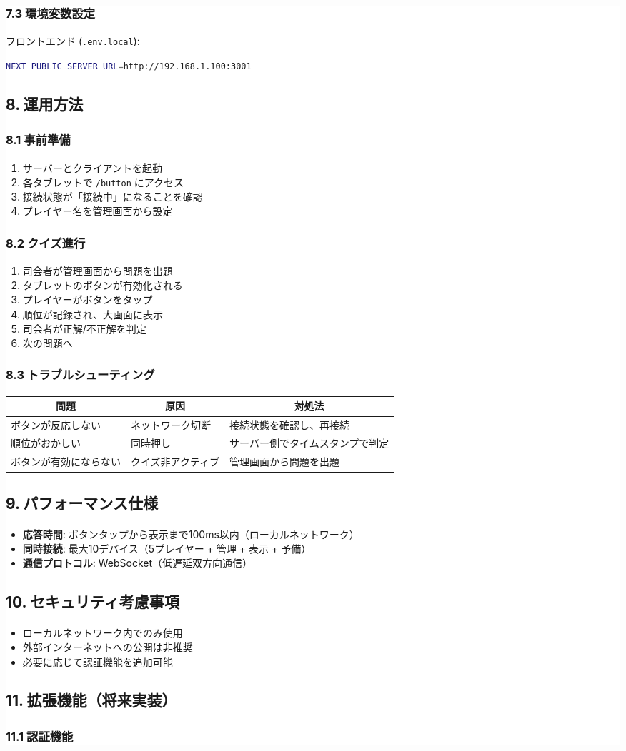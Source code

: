 ### 7.3 環境変数設定

フロントエンド (`.env.local`):
```bash
NEXT_PUBLIC_SERVER_URL=http://192.168.1.100:3001
```

## 8. 運用方法

### 8.1 事前準備

1. サーバーとクライアントを起動
2. 各タブレットで `/button` にアクセス
3. 接続状態が「接続中」になることを確認
4. プレイヤー名を管理画面から設定

### 8.2 クイズ進行

1. 司会者が管理画面から問題を出題
2. タブレットのボタンが有効化される
3. プレイヤーがボタンをタップ
4. 順位が記録され、大画面に表示
5. 司会者が正解/不正解を判定
6. 次の問題へ

### 8.3 トラブルシューティング

| 問題 | 原因 | 対処法 |
|-----|------|--------|
| ボタンが反応しない | ネットワーク切断 | 接続状態を確認し、再接続 |
| 順位がおかしい | 同時押し | サーバー側でタイムスタンプで判定 |
| ボタンが有効にならない | クイズ非アクティブ | 管理画面から問題を出題 |

## 9. パフォーマンス仕様

- **応答時間**: ボタンタップから表示まで100ms以内（ローカルネットワーク）
- **同時接続**: 最大10デバイス（5プレイヤー + 管理 + 表示 + 予備）
- **通信プロトコル**: WebSocket（低遅延双方向通信）

## 10. セキュリティ考慮事項

- ローカルネットワーク内でのみ使用
- 外部インターネットへの公開は非推奨
- 必要に応じて認証機能を追加可能

## 11. 拡張機能（将来実装）

### 11.1 認証機能
